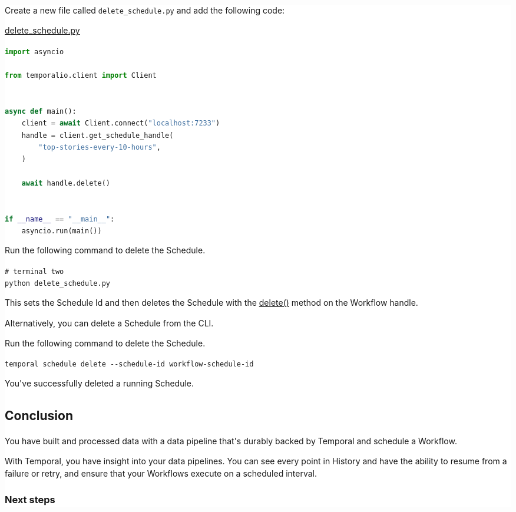 Create a new file called `delete_schedule.py` and add the following code:


[delete_schedule.py](https://github.com/temporalio/data-pipeline-project-python/blob/master/delete_schedule.py)
```py
import asyncio

from temporalio.client import Client


async def main():
    client = await Client.connect("localhost:7233")
    handle = client.get_schedule_handle(
        "top-stories-every-10-hours",
    )

    await handle.delete()


if __name__ == "__main__":
    asyncio.run(main())

```


Run the following command to delete the Schedule.

```command
# terminal two
python delete_schedule.py
```

This sets the Schedule Id and then deletes the Schedule with the [delete()](https://python.temporal.io/temporalio.client.ScheduleHandle.html#delete) method on the Workflow handle.

Alternatively, you can delete a Schedule from the CLI.

Run the following command to delete the Schedule.

```command
temporal schedule delete --schedule-id workflow-schedule-id
```

You've successfully deleted a running Schedule.

## Conclusion

You have built and processed data with a data pipeline that's durably backed by Temporal and schedule a Workflow.

With Temporal, you have insight into your data pipelines. You can see every point in History and have the ability to resume from a failure or retry, and ensure that your Workflows execute on a scheduled interval.

### Next steps
